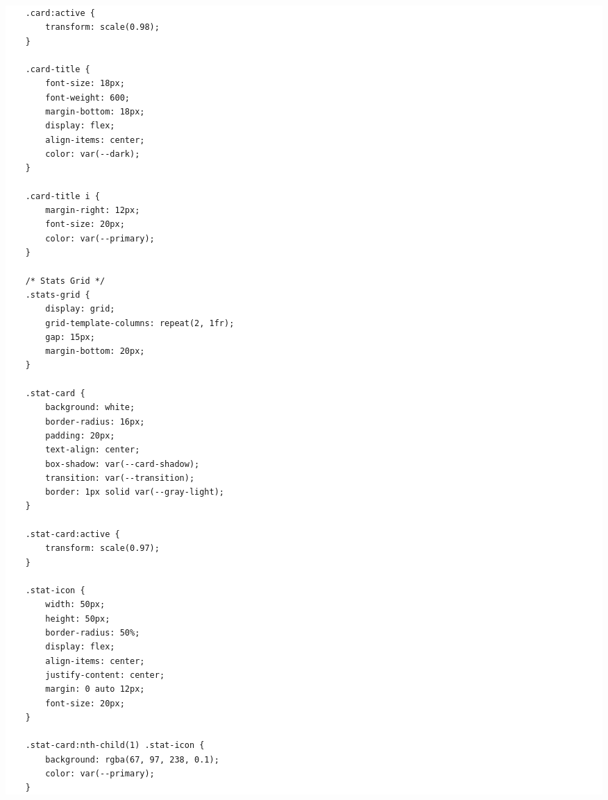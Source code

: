         .card:active {
            transform: scale(0.98);
        }
        
        .card-title {
            font-size: 18px;
            font-weight: 600;
            margin-bottom: 18px;
            display: flex;
            align-items: center;
            color: var(--dark);
        }
        
        .card-title i {
            margin-right: 12px;
            font-size: 20px;
            color: var(--primary);
        }
        
        /* Stats Grid */
        .stats-grid {
            display: grid;
            grid-template-columns: repeat(2, 1fr);
            gap: 15px;
            margin-bottom: 20px;
        }
        
        .stat-card {
            background: white;
            border-radius: 16px;
            padding: 20px;
            text-align: center;
            box-shadow: var(--card-shadow);
            transition: var(--transition);
            border: 1px solid var(--gray-light);
        }
        
        .stat-card:active {
            transform: scale(0.97);
        }
        
        .stat-icon {
            width: 50px;
            height: 50px;
            border-radius: 50%;
            display: flex;
            align-items: center;
            justify-content: center;
            margin: 0 auto 12px;
            font-size: 20px;
        }
        
        .stat-card:nth-child(1) .stat-icon {
            background: rgba(67, 97, 238, 0.1);
            color: var(--primary);
        }
        
